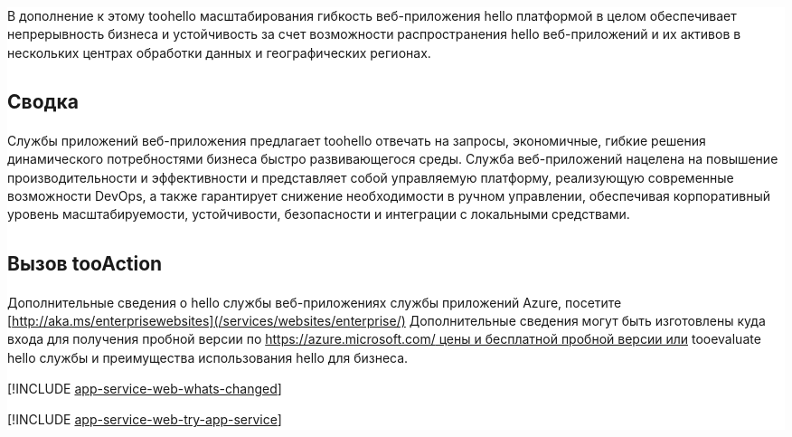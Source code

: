 В дополнение к этому toohello масштабирования гибкость веб-приложения hello платформой в целом обеспечивает непрерывность бизнеса и устойчивость за счет возможности распространения hello веб-приложений и их активов в нескольких центрах обработки данных и географических регионах.

## <a name="summary"></a>Сводка
Службы приложений веб-приложения предлагает toohello отвечать на запросы, экономичные, гибкие решения динамического потребностями бизнеса быстро развивающегося среды. Служба веб-приложений нацелена на повышение производительности и эффективности и представляет собой управляемую платформу, реализующую современные возможности DevOps, а также гарантирует снижение необходимости в ручном управлении, обеспечивая корпоративный уровень масштабируемости, устойчивости, безопасности и интеграции с локальными средствами.

## <a name="call-tooaction"></a>Вызов tooAction
Дополнительные сведения о hello службы веб-приложениях службы приложений Azure, посетите [http://aka.ms/enterprisewebsites](/services/websites/enterprise/) Дополнительные сведения могут быть изготовлены куда входа для получения пробной версии по [https://azure.microsoft.com/ цены и бесплатной пробной версии или](https://azure.microsoft.com/pricing/free-trial/) tooevaluate hello службы и преимущества использования hello для бизнеса.

[!INCLUDE [app-service-web-whats-changed](../../includes/app-service-web-whats-changed.md)]

[!INCLUDE [app-service-web-try-app-service](../../includes/app-service-web-try-app-service.md)]
